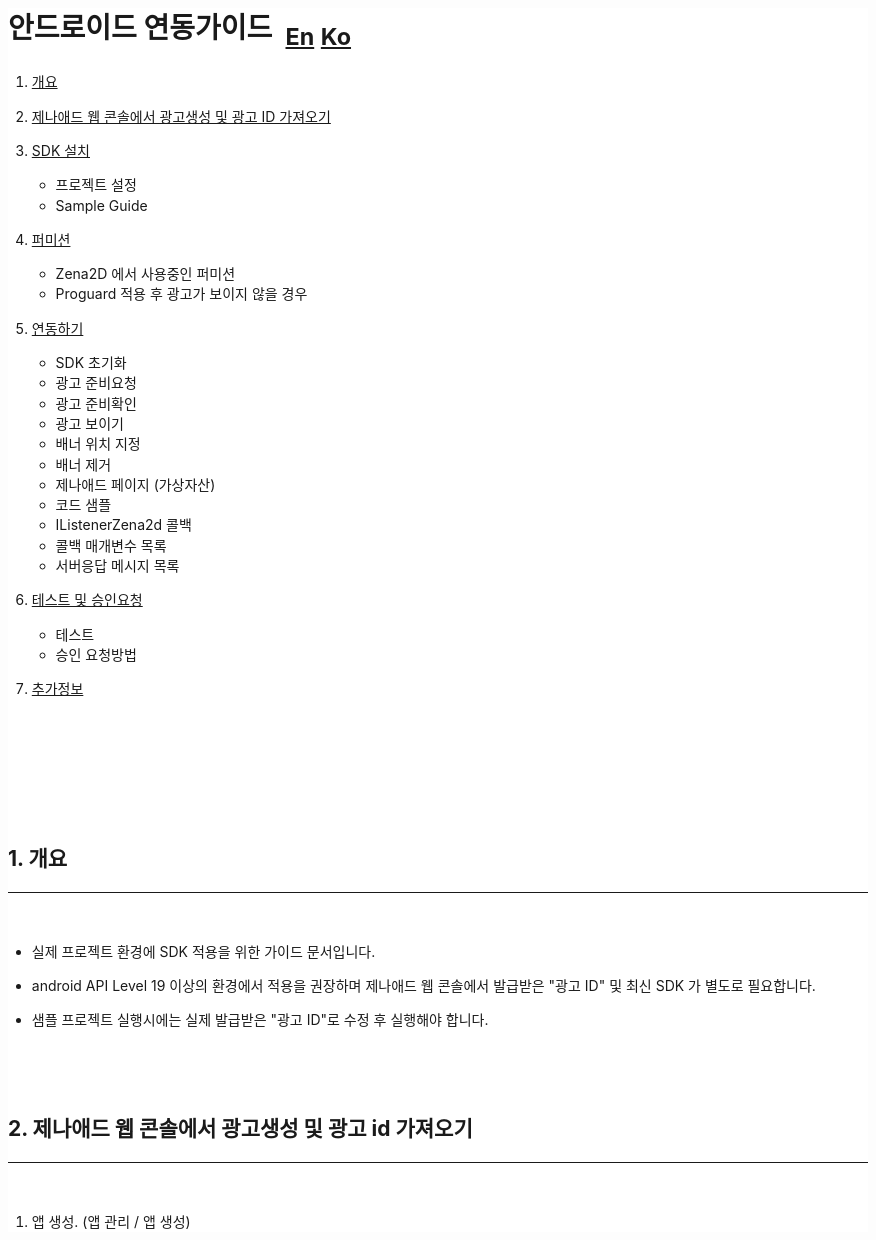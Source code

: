 # 안드로이드 연동가이드 &nbsp;<sub>[En](./README.md)</sub>&nbsp;<sub>[Ko](./README.ko.md)</sub>

1. [개요](#1-개요)

2. [제나애드 웹 콘솔에서 광고생성 및 광고 ID 가져오기](#2-제나애드-웹-콘솔에서-광고생성-및-광고-id-가져오기)

3. [SDK 설치](#3-sdk-설치)
    * 프로젝트 설정
    * Sample Guide

4. [퍼미션](#4-퍼미션)
    * Zena2D 에서 사용중인 퍼미션
    * Proguard 적용 후 광고가 보이지 않을 경우

5. [연동하기](#5-연동하기)
    * SDK 초기화
    * 광고 준비요청
    * 광고 준비확인
    * 광고 보이기
    * 배너 위치 지정
    * 배너 제거
    * 제나애드 페이지 (가상자산)
    * 코드 샘플
    * IListenerZena2d 콜백
    * 콜백 매개변수 목록
    * 서버응답 메시지 목록

6. [테스트 및 승인요청](#6-테스트-및-승인요청)
    * 테스트
    * 승인 요청방법

7. [추가정보](#7-추가정보)

<br/><br/><br/><br/><br/>

## 1. 개요
---
<br/>

* 실제 프로젝트 환경에 SDK 적용을 위한 가이드 문서입니다.

* android API Level 19 이상의 환경에서 적용을 권장하며 제나애드 웹 콘솔에서 발급받은 "광고 ID" 및 최신 SDK 가 별도로 필요합니다.

* 샘플 프로젝트 실행시에는 실제 발급받은 "광고 ID"로 수정 후 실행해야 합니다.

<br/><br/>

## 2. 제나애드 웹 콘솔에서 광고생성 및 광고 id 가져오기
---
<br/>

1. 앱 생성. (앱 관리 / 앱 생성)
